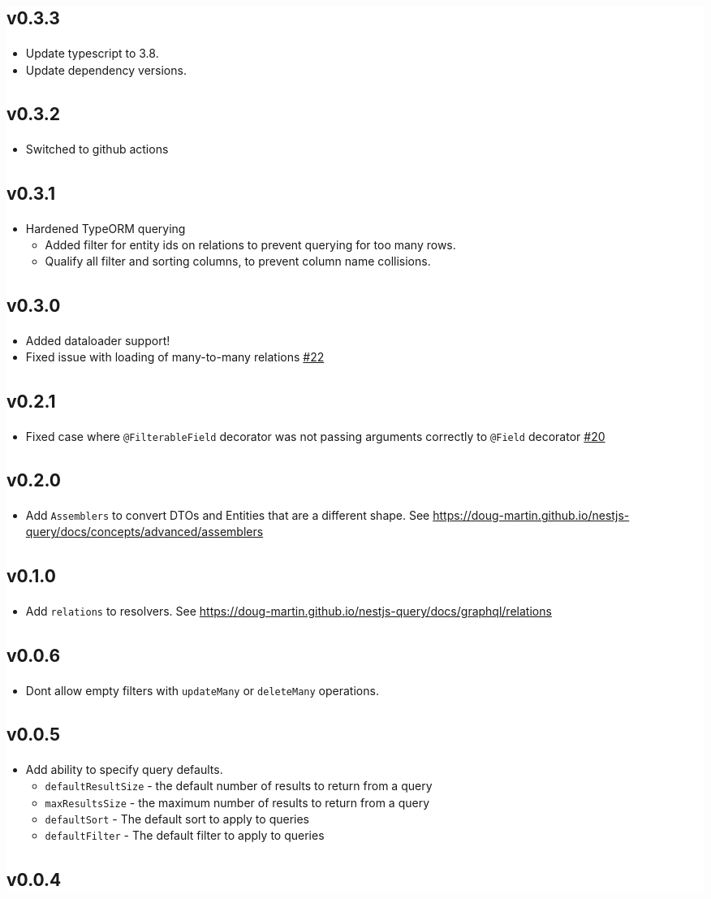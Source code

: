 ## v0.3.3

* Update typescript to 3.8.
* Update dependency versions. 

## v0.3.2

* Switched to github actions 

## v0.3.1

* Hardened TypeORM querying
    * Added filter for entity ids on relations to prevent querying for too many rows.
    * Qualify all filter and sorting columns, to prevent column name collisions. 

## v0.3.0

* Added dataloader support!
* Fixed issue with loading of many-to-many relations [#22](https://github.com/doug-martin/nestjs-query/issues/22)

## v0.2.1

* Fixed case where `@FilterableField` decorator was not passing arguments correctly to `@Field` decorator [#20](https://github.com/doug-martin/nestjs-query/issues/20)

## v0.2.0

* Add `Assemblers` to convert DTOs and Entities that are a different shape. See https://doug-martin.github.io/nestjs-query/docs/concepts/advanced/assemblers

## v0.1.0

* Add `relations` to resolvers. See https://doug-martin.github.io/nestjs-query/docs/graphql/relations

## v0.0.6

* Dont allow empty filters with `updateMany` or `deleteMany` operations.

## v0.0.5

* Add ability to specify query defaults.
   * `defaultResultSize` -  the default number of results to return from a query
   * `maxResultsSize` -  the maximum number of results to return from a query
   * `defaultSort` -  The default sort to apply to queries
   * `defaultFilter` -  The default filter to apply to queries

## v0.0.4
